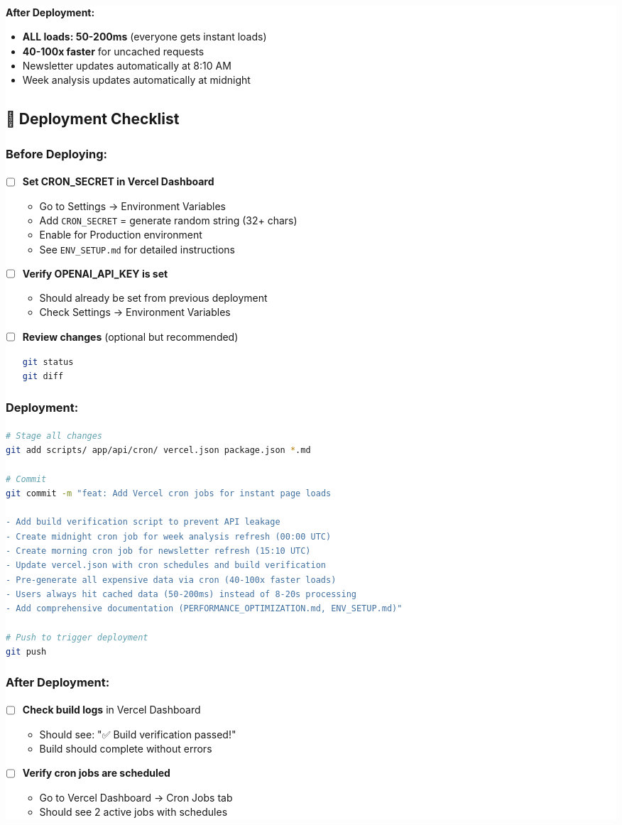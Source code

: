 **After Deployment:**
- **ALL loads: 50-200ms** (everyone gets instant loads)
- **40-100x faster** for uncached requests
- Newsletter updates automatically at 8:10 AM
- Week analysis updates automatically at midnight

## 🎯 Deployment Checklist

### Before Deploying:
- [ ] **Set CRON_SECRET in Vercel Dashboard**
  - Go to Settings → Environment Variables
  - Add `CRON_SECRET` = generate random string (32+ chars)
  - Enable for Production environment
  - See `ENV_SETUP.md` for detailed instructions

- [ ] **Verify OPENAI_API_KEY is set**
  - Should already be set from previous deployment
  - Check Settings → Environment Variables

- [ ] **Review changes** (optional but recommended)
  ```bash
  git status
  git diff
  ```

### Deployment:
```bash
# Stage all changes
git add scripts/ app/api/cron/ vercel.json package.json *.md

# Commit
git commit -m "feat: Add Vercel cron jobs for instant page loads

- Add build verification script to prevent API leakage
- Create midnight cron job for week analysis refresh (00:00 UTC)
- Create morning cron job for newsletter refresh (15:10 UTC)
- Update vercel.json with cron schedules and build verification
- Pre-generate all expensive data via cron (40-100x faster loads)
- Users always hit cached data (50-200ms) instead of 8-20s processing
- Add comprehensive documentation (PERFORMANCE_OPTIMIZATION.md, ENV_SETUP.md)"

# Push to trigger deployment
git push
```

### After Deployment:
- [ ] **Check build logs** in Vercel Dashboard
  - Should see: "✅ Build verification passed!"
  - Build should complete without errors

- [ ] **Verify cron jobs are scheduled**
  - Go to Vercel Dashboard → Cron Jobs tab
  - Should see 2 active jobs with schedules
